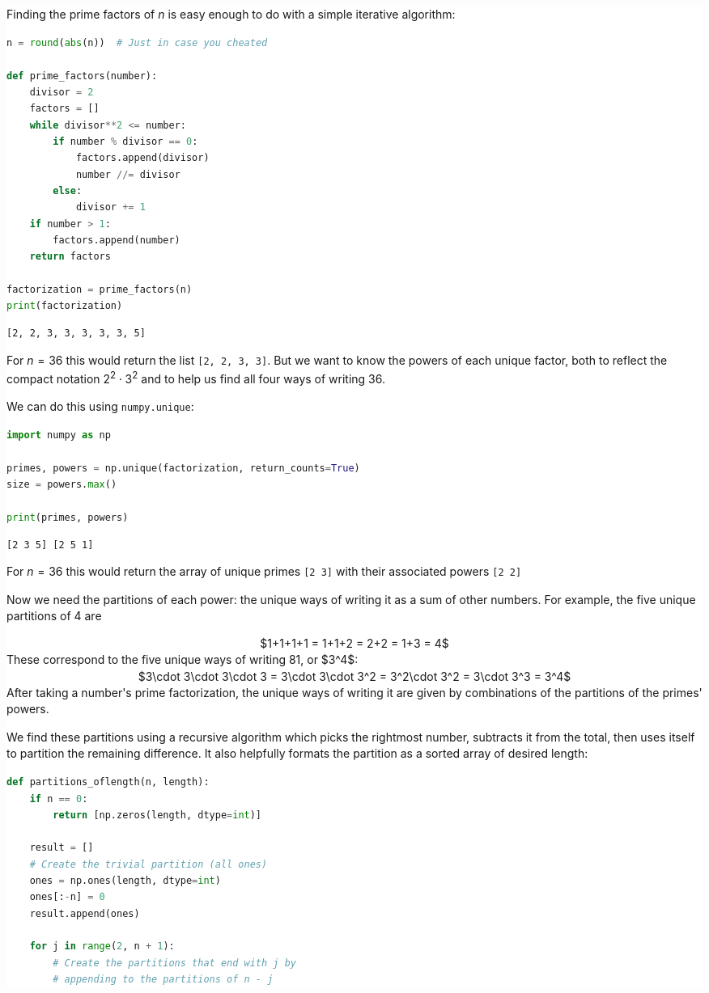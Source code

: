 Finding the prime factors of $n$ is easy enough to do with a simple iterative algorithm:

```python
n = round(abs(n))  # Just in case you cheated

def prime_factors(number):
    divisor = 2
    factors = []
    while divisor**2 <= number:
        if number % divisor == 0:
            factors.append(divisor)
            number //= divisor
        else:
            divisor += 1
    if number > 1:
        factors.append(number)
    return factors

factorization = prime_factors(n)
print(factorization)
```
`[2, 2, 3, 3, 3, 3, 3, 5]`

For $n=36$ this would return the list `[2, 2, 3, 3]`. But we want to know the powers of each unique factor, both to reflect the compact notation $2^2\cdot 3^2$ and to help us find all four ways of writing 36.

We can do this using `numpy.unique`:

```python
import numpy as np

primes, powers = np.unique(factorization, return_counts=True)
size = powers.max()

print(primes, powers)
```
`[2 3 5] [2 5 1]`

For $n=36$ this would return the array of unique primes `[2 3]` with their associated powers `[2 2]`

Now we need the partitions of each power: the unique ways of writing it as a sum of other numbers. For example, the five unique partitions of 4 are
<center>$1+1+1+1 = 1+1+2 = 2+2 = 1+3 = 4$</center>
These correspond to the five unique ways of writing 81, or $3^4$:
<center>$3\cdot 3\cdot 3\cdot 3 = 3\cdot 3\cdot 3^2 = 3^2\cdot 3^2 = 3\cdot 3^3 = 3^4$</center>
After taking a number's prime factorization, the unique ways of writing it are given by combinations of the partitions of the primes' powers.

We find these partitions using a recursive algorithm which picks the rightmost number, subtracts it from the total, then uses itself to partition the remaining difference. It also helpfully formats the partition as a sorted array of desired length:

```python
def partitions_oflength(n, length):
    if n == 0:
        return [np.zeros(length, dtype=int)]
    
    result = []
    # Create the trivial partition (all ones)
    ones = np.ones(length, dtype=int)
    ones[:-n] = 0
    result.append(ones)
    
    for j in range(2, n + 1):
        # Create the partitions that end with j by
        # appending to the partitions of n - j
```